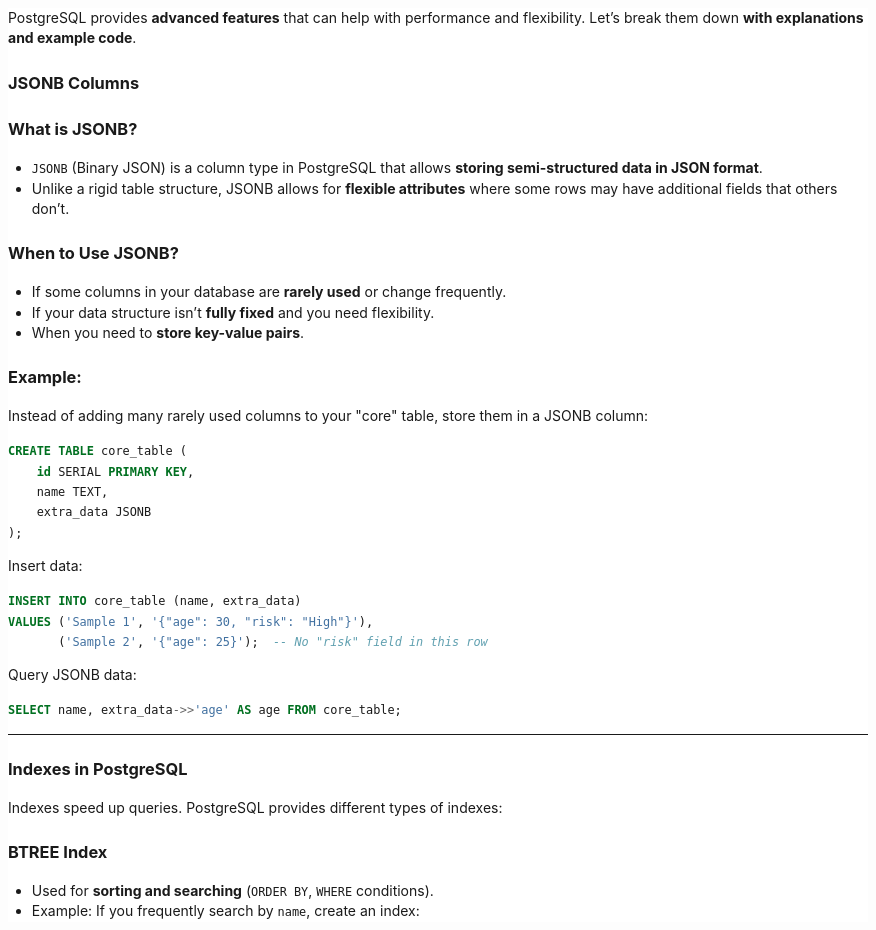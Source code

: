 PostgreSQL provides **advanced features** that can help with performance and flexibility. Let’s break them down **with explanations and example code**.

### **JSONB Columns**

### **What is JSONB?**

- `JSONB` (Binary JSON) is a column type in PostgreSQL that allows **storing semi-structured data in JSON format**.
- Unlike a rigid table structure, JSONB allows for **flexible attributes** where some rows may have additional fields that others don’t.

### **When to Use JSONB?**

- If some columns in your database are **rarely used** or change frequently.
- If your data structure isn’t **fully fixed** and you need flexibility.
- When you need to **store key-value pairs**.

### **Example:**

Instead of adding many rarely used columns to your "core" table, store them in a JSONB column:

```sql
CREATE TABLE core_table (
    id SERIAL PRIMARY KEY,
    name TEXT,
    extra_data JSONB
);

```

Insert data:

```sql
INSERT INTO core_table (name, extra_data)
VALUES ('Sample 1', '{"age": 30, "risk": "High"}'),
       ('Sample 2', '{"age": 25}');  -- No "risk" field in this row

```

Query JSONB data:

```sql
SELECT name, extra_data->>'age' AS age FROM core_table;

```

---

### **Indexes in PostgreSQL**

Indexes speed up queries. PostgreSQL provides different types of indexes:

### **BTREE Index**

- Used for **sorting and searching** (`ORDER BY`, `WHERE` conditions).
- Example: If you frequently search by `name`, create an index:
    